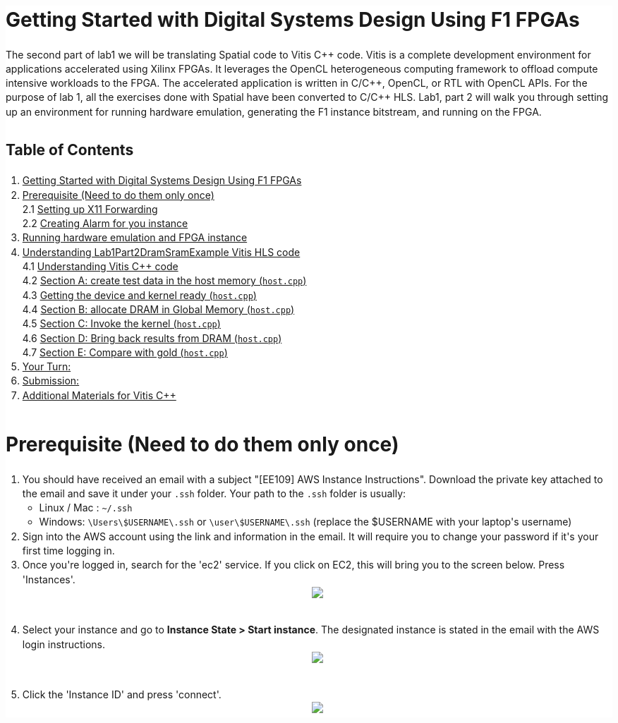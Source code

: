 # Getting Started with Digital Systems Design Using F1 FPGAs

The second part of lab1 we will be translating Spatial code to Vitis C++ code. Vitis is a complete development environment for applications accelerated using Xilinx FPGAs. It leverages the OpenCL heterogeneous computing framework to offload compute intensive workloads to the FPGA.
The accelerated application is written in C/C++, OpenCL, or RTL with OpenCL APIs. For the purpose of lab 1, all the exercises done with Spatial have been converted to C/C++ HLS. Lab1, part 2 will walk you through setting up an environment for running hardware emulation, generating the F1 instance bitstream, and running on the FPGA.

## Table of Contents

1. [Getting Started with Digital Systems Design Using F1 FPGAs](#getting-started-with-digital-systems-design-using-f1-fpgas)  
2. [Prerequisite (Need to do them only once)](#prerequisite-need-to-do-them-only-once)  
   2.1 [Setting up X11 Forwarding](#setting-up-x11-forwarding)  
   2.2 [Creating Alarm for you instance](#creating-alarm-for-you-instance)  
3. [Running hardware emulation and FPGA instance](#running-hardware-emulation-and-fpga-instance)  
4. [Understanding Lab1Part2DramSramExample Vitis HLS code](#understanding-lab1part2dramsramexample-vitis-hls-code)  
   4.1 [Understanding Vitis C++ code](#understanding-vitis-c-code)  
   4.2 [Section A: create test data in the host memory (`host.cpp`)](#section-a-create-test-data-in-the-host-memory-hostcpp)  
   4.3 [Getting the device and kernel ready (`host.cpp`)](#getting-the-device-and-kernel-ready-hostcpp)  
   4.4 [Section B: allocate DRAM in Global Memory (`host.cpp`)](#section-b-allocate-dram-in-global-memory-hostcpp)  
   4.5 [Section C: Invoke the kernel (`host.cpp`)](#section-c-invoke-the-kernel-hostcpp)  
   4.6 [Section D: Bring back results from DRAM (`host.cpp`)](#section-d-bring-back-results-from-dram-hostcpp)  
   4.7 [Section E: Compare with gold (`host.cpp`)](#section-e-compare-with-gold-hostcpp)  
5. [Your Turn:](#your-turn)  
6. [Submission:](#submission)  
7. [Additional Materials for Vitis C++](#additional-materials-for-vitis-c)

# Prerequisite (Need to do them only once)
1. You should have received an email with a subject "[EE109] AWS Instance Instructions". Download the private key attached to the email and save it under your `.ssh` folder. Your path to the `.ssh` folder is usually:
    * Linux / Mac : `~/.ssh`
    * Windows: `\Users\$USERNAME\.ssh` or `\user\$USERNAME\.ssh` (replace the $USERNAME with your laptop's username)
2. Sign into the AWS account using the link and information in the email. It will require you to change your password if it's your first time logging in.
3. Once you're logged in, search for the 'ec2' service. If you click on EC2, this will bring you to the screen below. Press 'Instances'.
    <div style="padding-left: 0px; padding-bottom: 30px; text-align: center;">
        <img src="./img/ec2.png" width="70%">
    </div>
4. Select your instance and go to **Instance State > Start instance**. The designated instance is stated in the email with the AWS login instructions.
    <div style="padding-left: 0px; padding-bottom: 30px; text-align: center;">
        <img src="./img/ec2-instances.png" width="70%">
    </div>
5. Click the 'Instance ID' and press 'connect'. 
    <div style="padding-left: 0px; padding-top: 0px; text-align: center;">
        <img src="./img/ec2-connect.png" width="50%">
    </div>
